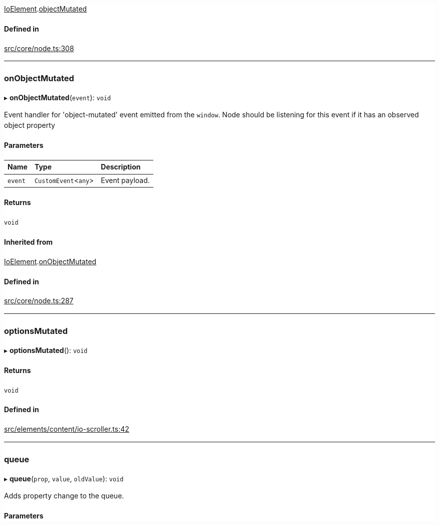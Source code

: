 [IoElement](IoElement.md).[objectMutated](IoElement.md#objectmutated)

#### Defined in

[src/core/node.ts:308](https://github.com/io-gui/io/blob/main/src/core/node.ts#L308)

___

### onObjectMutated

▸ **onObjectMutated**(`event`): `void`

Event handler for 'object-mutated' event emitted from the `window`.
Node should be listening for this event if it has an observed object property

#### Parameters

| Name | Type | Description |
| :------ | :------ | :------ |
| `event` | `CustomEvent`\<`any`\> | Event payload. |

#### Returns

`void`

#### Inherited from

[IoElement](IoElement.md).[onObjectMutated](IoElement.md#onobjectmutated)

#### Defined in

[src/core/node.ts:287](https://github.com/io-gui/io/blob/main/src/core/node.ts#L287)

___

### optionsMutated

▸ **optionsMutated**(): `void`

#### Returns

`void`

#### Defined in

[src/elements/content/io-scroller.ts:42](https://github.com/io-gui/io/blob/main/src/elements/content/io-scroller.ts#L42)

___

### queue

▸ **queue**(`prop`, `value`, `oldValue`): `void`

Adds property change to the queue.

#### Parameters
